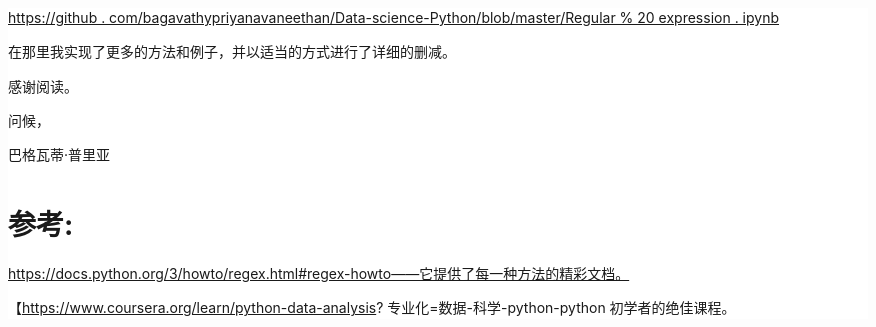 [https://github . com/bagavathypriyanavaneethan/Data-science-Python/blob/master/Regular % 20 expression . ipynb](https://github.com/bagavathypriyanavaneethan/Data-science-Python/blob/master/Regular%20expression.ipynb)

在那里我实现了更多的方法和例子，并以适当的方式进行了详细的删减。

感谢阅读。

问候，

巴格瓦蒂·普里亚

# 参考:

https://docs.python.org/3/howto/regex.html#regex-howto——它提供了每一种方法的精彩文档。

【https://www.coursera.org/learn/python-data-analysis? 专业化=数据-科学-python-python 初学者的绝佳课程。